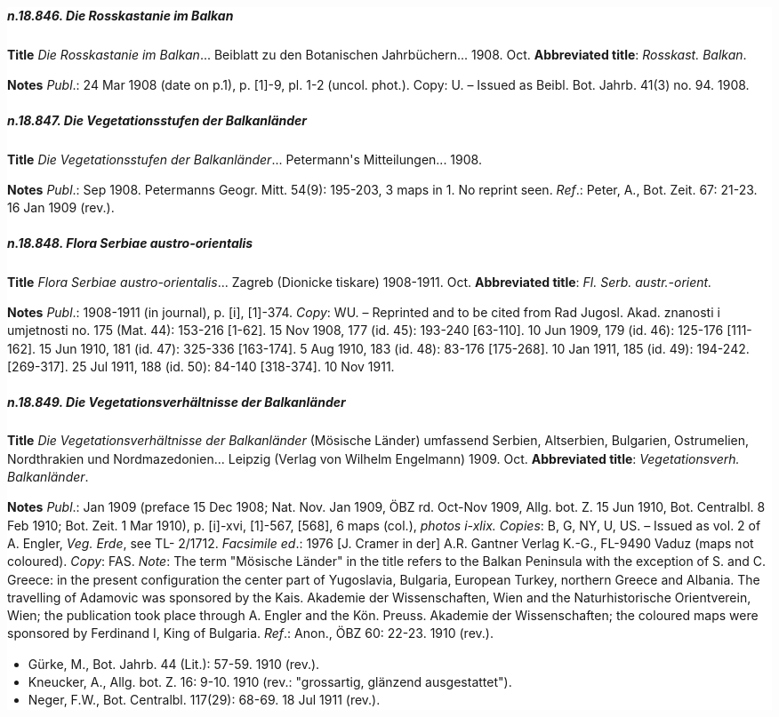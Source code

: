 ##### n.18.846. Die Rosskastanie im Balkan

**Title**
*Die Rosskastanie im Balkan*... Beiblatt zu den Botanischen Jahrbüchern... 1908. Oct.
**Abbreviated title**: *Rosskast. Balkan*.

**Notes**
*Publ*.: 24 Mar 1908 (date on p.1), p. \[1\]-9, pl. 1-2 (uncol. phot.). Copy: U. – Issued as Beibl. Bot. Jahrb. 41(3) no. 94. 1908.

##### n.18.847. Die Vegetationsstufen der Balkanländer

**Title**
*Die Vegetationsstufen der Balkanländer*... Petermann's Mitteilungen... 1908.

**Notes**
*Publ*.: Sep 1908. Petermanns Geogr. Mitt. 54(9): 195-203, 3 maps in 1. No reprint seen.
*Ref*.: Peter, A., Bot. Zeit. 67: 21-23. 16 Jan 1909 (rev.).

##### n.18.848. Flora Serbiae austro-orientalis

**Title**
*Flora Serbiae austro-orientalis*... Zagreb (Dionicke tiskare) 1908-1911. Oct.
**Abbreviated title**: *Fl. Serb. austr.-orient.*

**Notes**
*Publ*.: 1908-1911 (in journal), p. \[i\], \[1\]-374. *Copy*: WU. – Reprinted and to be cited from Rad Jugosl. Akad. znanosti i umjetnosti no. 175 (Mat. 44): 153-216 \[1-62\]. 15 Nov 1908, 177 (id. 45): 193-240 \[63-110\]. 10 Jun 1909, 179 (id. 46): 125-176 \[111-162\]. 15 Jun 1910, 181 (id. 47): 325-336 \[163-174\]. 5 Aug 1910, 183 (id. 48): 83-176 \[175-268\]. 10 Jan 1911, 185 (id. 49): 194-242. \[269-317\]. 25 Jul 1911, 188 (id. 50): 84-140 \[318-374\]. 10 Nov 1911.

##### n.18.849. Die Vegetationsverhältnisse der Balkanländer

**Title**
*Die Vegetationsverhältnisse der Balkanländer* (Mösische Länder) umfassend Serbien, Altserbien, Bulgarien, Ostrumelien, Nordthrakien und Nordmazedonien... Leipzig (Verlag von Wilhelm Engelmann) 1909. Oct.
**Abbreviated title**: *Vegetationsverh. Balkanländer*.

**Notes**
*Publ*.: Jan 1909 (preface 15 Dec 1908; Nat. Nov. Jan 1909, ÖBZ rd. Oct-Nov 1909, Allg. bot. Z. 15 Jun 1910, Bot. Centralbl. 8 Feb 1910; Bot. Zeit. 1 Mar 1910), p. \[i\]-xvi, \[1\]-567, \[568\], 6 maps (col.), *photos i-xlix. Copies*: B, G, NY, U, US. – Issued as vol. 2 of A. Engler, *Veg. Erde*, see TL- 2/1712.
*Facsimile ed*.: 1976 \[J. Cramer in der\] A.R. Gantner Verlag K.-G., FL-9490 Vaduz (maps not coloured). *Copy*: FAS.
*Note*: The term "Mösische Länder" in the title refers to the Balkan Peninsula with the exception of S. and C. Greece: in the present configuration the center part of Yugoslavia, Bulgaria, European Turkey, northern Greece and Albania. The travelling of Adamovic was sponsored by the Kais. Akademie der Wissenschaften, Wien and the Naturhistorische Orientverein, Wien; the publication took place through A. Engler and the Kön. Preuss. Akademie der Wissenschaften; the coloured maps were sponsored by Ferdinand I, King of Bulgaria.
*Ref*.: Anon., ÖBZ 60: 22-23. 1910 (rev.).
- Gürke, M., Bot. Jahrb. 44 (Lit.): 57-59. 1910 (rev.).
- Kneucker, A., Allg. bot. Z. 16: 9-10. 1910 (rev.: "grossartig, glänzend ausgestattet").
- Neger, F.W., Bot. Centralbl. 117(29): 68-69. 18 Jul 1911 (rev.).
